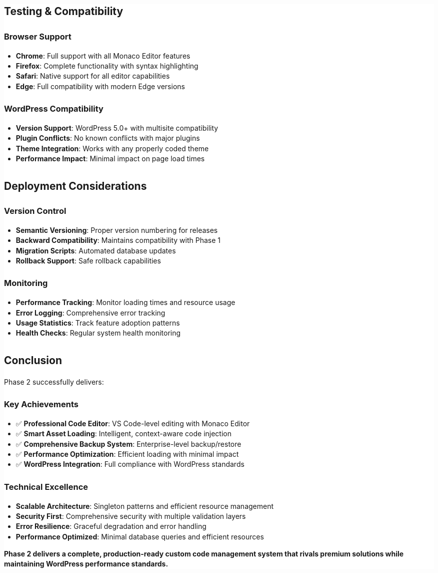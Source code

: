 ## Testing & Compatibility

### Browser Support

- **Chrome**: Full support with all Monaco Editor features
- **Firefox**: Complete functionality with syntax highlighting
- **Safari**: Native support for all editor capabilities
- **Edge**: Full compatibility with modern Edge versions

### WordPress Compatibility

- **Version Support**: WordPress 5.0+ with multisite compatibility
- **Plugin Conflicts**: No known conflicts with major plugins
- **Theme Integration**: Works with any properly coded theme
- **Performance Impact**: Minimal impact on page load times

## Deployment Considerations

### Version Control

- **Semantic Versioning**: Proper version numbering for releases
- **Backward Compatibility**: Maintains compatibility with Phase 1
- **Migration Scripts**: Automated database updates
- **Rollback Support**: Safe rollback capabilities

### Monitoring

- **Performance Tracking**: Monitor loading times and resource usage
- **Error Logging**: Comprehensive error tracking
- **Usage Statistics**: Track feature adoption patterns
- **Health Checks**: Regular system health monitoring

## Conclusion

Phase 2 successfully delivers:

### Key Achievements

- ✅ **Professional Code Editor**: VS Code-level editing with Monaco Editor
- ✅ **Smart Asset Loading**: Intelligent, context-aware code injection
- ✅ **Comprehensive Backup System**: Enterprise-level backup/restore
- ✅ **Performance Optimization**: Efficient loading with minimal impact
- ✅ **WordPress Integration**: Full compliance with WordPress standards

### Technical Excellence

- **Scalable Architecture**: Singleton patterns and efficient resource management
- **Security First**: Comprehensive security with multiple validation layers
- **Error Resilience**: Graceful degradation and error handling
- **Performance Optimized**: Minimal database queries and efficient resources

**Phase 2 delivers a complete, production-ready custom code management system that rivals premium solutions while maintaining WordPress performance standards.**